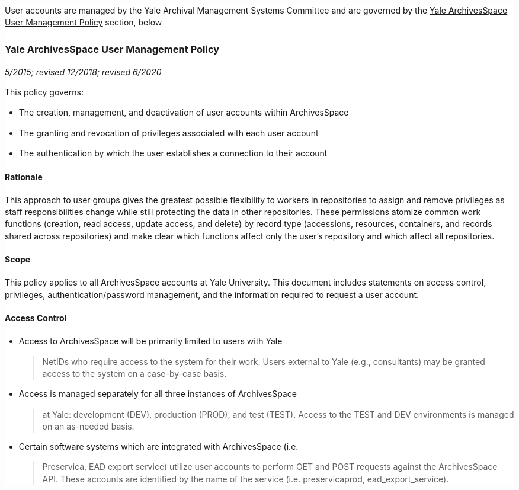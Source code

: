 User accounts are managed by the Yale Archival Management Systems
Committee and are governed by the [<u>Yale ArchivesSpace User Management
Policy</u>](https://docs.google.com/document/d/1sSM_Cnk9u0_gcdFADZ7BobvAN9kIjlcj9jBgWLZP8w4/edit?usp=sharing)
section, below

### Yale ArchivesSpace User Management Policy

*5/2015; revised 12/2018; revised 6/2020*

This policy governs:

- The creation, management, and deactivation of user accounts within
  ArchivesSpace

- The granting and revocation of privileges associated with each user
  account

- The authentication by which the user establishes a connection to their
  account

#### Rationale

This approach to user groups gives the greatest possible flexibility to
workers in repositories to assign and remove privileges as staff
responsibilities change while still protecting the data in other
repositories. These permissions atomize common work functions (creation,
read access, update access, and delete) by record type (accessions,
resources, containers, and records shared across repositories) and make
clear which functions affect only the user’s repository and which affect
all repositories.

#### Scope

This policy applies to all ArchivesSpace accounts at Yale University.
This document includes statements on access control, privileges,
authentication/password management, and the information required to
request a user account.

#### Access Control

- Access to ArchivesSpace will be primarily limited to users with Yale
  > NetIDs who require access to the system for their work. Users
  > external to Yale (e.g., consultants) may be granted access to the
  > system on a case-by-case basis.

- Access is managed separately for all three instances of ArchivesSpace
  > at Yale: development (DEV), production (PROD), and test (TEST).
  > Access to the TEST and DEV environments is managed on an as-needed
  > basis.

- Certain software systems which are integrated with ArchivesSpace (i.e.
  > Preservica, EAD export service) utilize user accounts to perform GET
  > and POST requests against the ArchivesSpace API. These accounts are
  > identified by the name of the service (i.e. preservicaprod,
  > ead_export_service).
